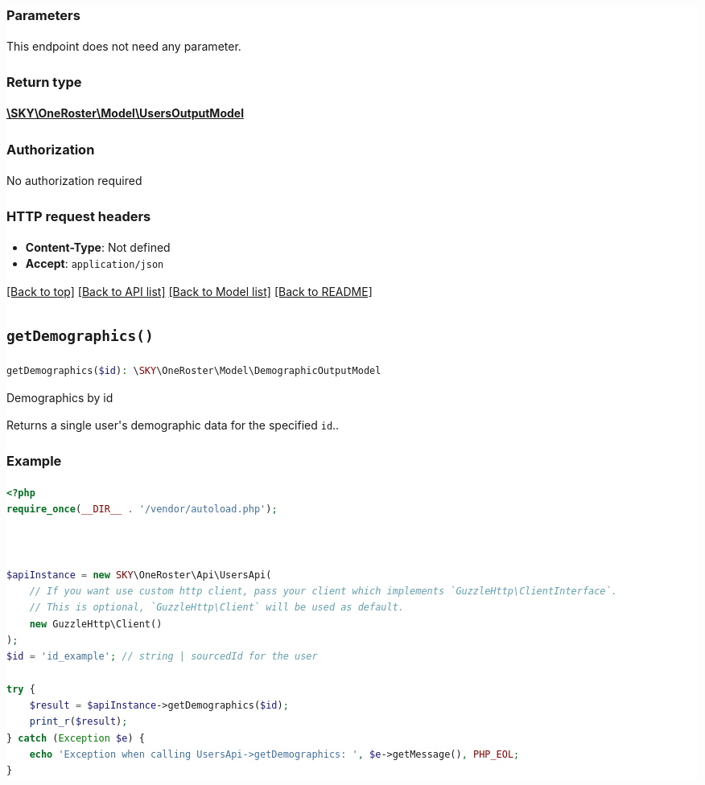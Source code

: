 ### Parameters

This endpoint does not need any parameter.

### Return type

[**\SKY\OneRoster\Model\UsersOutputModel**](../Model/UsersOutputModel.md)

### Authorization

No authorization required

### HTTP request headers

- **Content-Type**: Not defined
- **Accept**: `application/json`

[[Back to top]](#) [[Back to API list]](../../README.md#endpoints)
[[Back to Model list]](../../README.md#models)
[[Back to README]](../../README.md)

## `getDemographics()`

```php
getDemographics($id): \SKY\OneRoster\Model\DemographicOutputModel
```

Demographics by id

Returns a single user's demographic data for the specified <code>id</code>..

### Example

```php
<?php
require_once(__DIR__ . '/vendor/autoload.php');



$apiInstance = new SKY\OneRoster\Api\UsersApi(
    // If you want use custom http client, pass your client which implements `GuzzleHttp\ClientInterface`.
    // This is optional, `GuzzleHttp\Client` will be used as default.
    new GuzzleHttp\Client()
);
$id = 'id_example'; // string | sourcedId for the user

try {
    $result = $apiInstance->getDemographics($id);
    print_r($result);
} catch (Exception $e) {
    echo 'Exception when calling UsersApi->getDemographics: ', $e->getMessage(), PHP_EOL;
}
```
